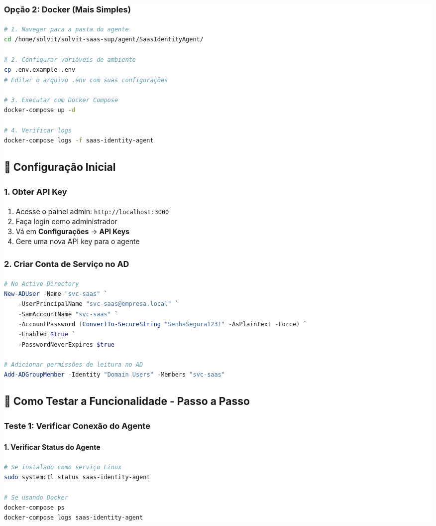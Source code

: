 ### Opção 2: Docker (Mais Simples)
```bash
# 1. Navegar para a pasta do agente
cd /home/solvit/solvit-saas-sup/agent/SaasIdentityAgent/

# 2. Configurar variáveis de ambiente
cp .env.example .env
# Editar o arquivo .env com suas configurações

# 3. Executar com Docker Compose
docker-compose up -d

# 4. Verificar logs
docker-compose logs -f saas-identity-agent
```

## 🔧 Configuração Inicial

### 1. Obter API Key
1. Acesse o painel admin: `http://localhost:3000`
2. Faça login como administrador
3. Vá em **Configurações** → **API Keys**
4. Gere uma nova API key para o agente

### 2. Criar Conta de Serviço no AD
```powershell
# No Active Directory
New-ADUser -Name "svc-saas" `
    -UserPrincipalName "svc-saas@empresa.local" `
    -SamAccountName "svc-saas" `
    -AccountPassword (ConvertTo-SecureString "SenhaSegura123!" -AsPlainText -Force) `
    -Enabled $true `
    -PasswordNeverExpires $true

# Adicionar permissões de leitura no AD
Add-ADGroupMember -Identity "Domain Users" -Members "svc-saas"
```

## 🧪 Como Testar a Funcionalidade - Passo a Passo

### Teste 1: Verificar Conexão do Agente

#### 1. Verificar Status do Agente
```bash
# Se instalado como serviço Linux
sudo systemctl status saas-identity-agent

# Se usando Docker
docker-compose ps
docker-compose logs saas-identity-agent
```
